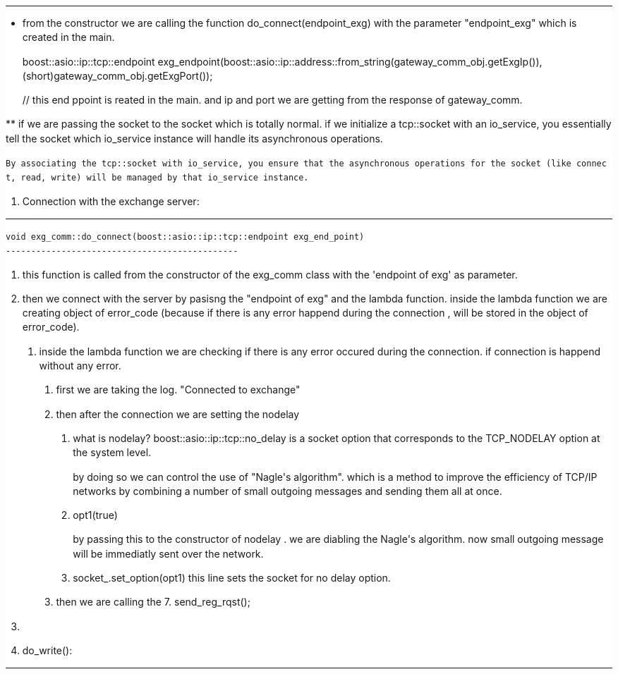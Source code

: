 --------------------------------------------------------------------------------------------------------

* from the constructor we are calling the function do_connect(endpoint_exg) with the parameter "endpoint_exg" which is created in the main.

     boost::asio::ip::tcp::endpoint exg_endpoint(boost::asio::ip::address::from_string(gateway_comm_obj.getExgIp()), (short)gateway_comm_obj.getExgPort()); 

     // this end ppoint is reated in the main. and ip and port we are getting from the response of gateway_comm.

 ** if we are passing the socket to the socket which is totally normal. 
    if we initialize a tcp::socket with an io_service, you essentially tell the socket which io_service instance will handle its asynchronous operations.

    By associating the tcp::socket with io_service, you ensure that the asynchronous operations for the socket (like connect, read, write) will be managed by that io_service instance.

1. Connection with the exchange server:
 ---------------------------------------

    void exg_comm::do_connect(boost::asio::ip::tcp::endpoint exg_end_point)
    ----------------------------------------------
   1. 
        this function is called from the constructor of the exg_comm class with the 'endpoint of exg' as parameter.

   2. 
        then we connect with the server by pasisng the "endpoint of exg"  and the lambda function. inside the lambda function we are creating  object of error_code (because if there is any error happend during the connection , will be stored in the object of error_code).
        
        1. inside the lambda function we are checking if there is any error occured during the connection. 
        if connection is happend without any error.

           1. first we are taking the log. "Connected to exchange"

           2. then after the connection we are setting the nodelay
                1. what is nodelay?
                    boost::asio::ip::tcp::no_delay is a socket option that corresponds to the TCP_NODELAY option at the system level.

                    by doing so we can control the use of "Nagle's algorithm".
                     which is a method to improve the efficiency of TCP/IP networks by combining a number of small outgoing messages and sending them all at once.

                2. opt1(true)   

                    by passing this to the constructor of nodelay . we are diabling the Nagle's algorithm. now small outgoing message will be immediatly sent over the network.

                3. socket_.set_option(opt1) 
                this line sets the socket for no delay option.

           3. then we are calling the 7. send_reg_rqst();
2. 

4. do_write():
--------------
